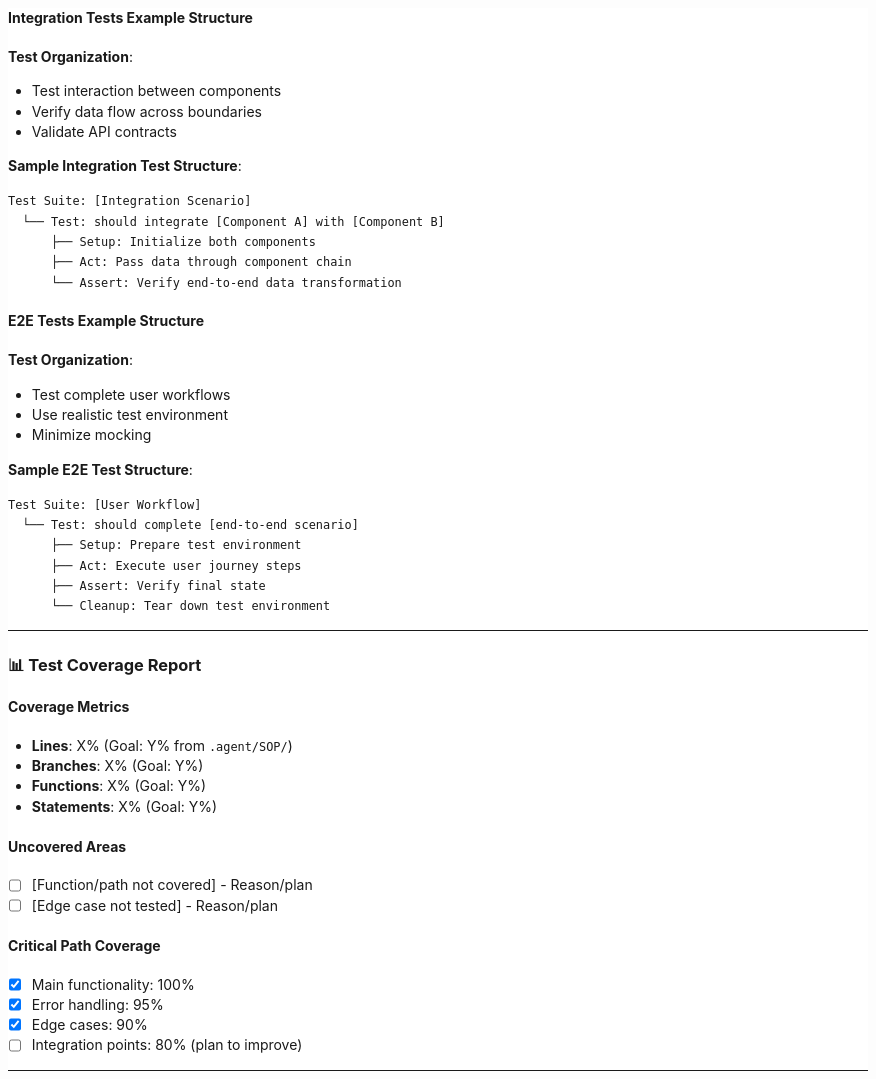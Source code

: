 #### Integration Tests Example Structure

**Test Organization**:

- Test interaction between components
- Verify data flow across boundaries
- Validate API contracts

**Sample Integration Test Structure**:

```text
Test Suite: [Integration Scenario]
  └── Test: should integrate [Component A] with [Component B]
      ├── Setup: Initialize both components
      ├── Act: Pass data through component chain
      └── Assert: Verify end-to-end data transformation
```

#### E2E Tests Example Structure

**Test Organization**:

- Test complete user workflows
- Use realistic test environment
- Minimize mocking

**Sample E2E Test Structure**:

```text
Test Suite: [User Workflow]
  └── Test: should complete [end-to-end scenario]
      ├── Setup: Prepare test environment
      ├── Act: Execute user journey steps
      ├── Assert: Verify final state
      └── Cleanup: Tear down test environment
```

---

### 📊 Test Coverage Report

#### Coverage Metrics

- **Lines**: X% (Goal: Y% from `.agent/SOP/`)
- **Branches**: X% (Goal: Y%)
- **Functions**: X% (Goal: Y%)
- **Statements**: X% (Goal: Y%)

#### Uncovered Areas

- [ ] [Function/path not covered] - Reason/plan
- [ ] [Edge case not tested] - Reason/plan

#### Critical Path Coverage

- [x] Main functionality: 100%
- [x] Error handling: 95%
- [x] Edge cases: 90%
- [ ] Integration points: 80% (plan to improve)

---